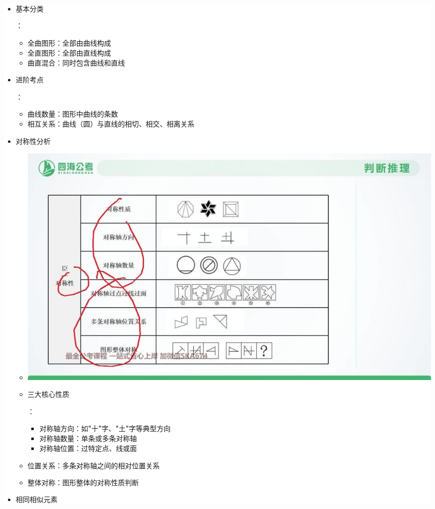   - 基本分类

    ：

    - 全曲图形：全部由曲线构成
    - 全直图形：全部由直线构成
    - 曲直混合：同时包含曲线和直线

  - 进阶考点

    ：

    - 曲线数量：图形中曲线的条数
    - 相互关系：曲线（圆）与直线的相切、相交、相离关系

- 对称性分析

  - ![img](../public/%E5%88%A4%E6%96%AD%E6%8E%A8%E7%90%86/%E5%9B%BE%E6%8E%A820250728/1b1ae7097pc9b6f25f13ded678228bb6.jpeg)

  - 三大核心性质

    ：

    - 对称轴方向：如"十"字、"土"字等典型方向
    - 对称轴数量：单条或多条对称轴
    - 对称轴位置：过特定点、线或面

  - 位置关系：多条对称轴之间的相对位置关系

  - 整体对称：图形整体的对称性质判断

- 相同相似元素
